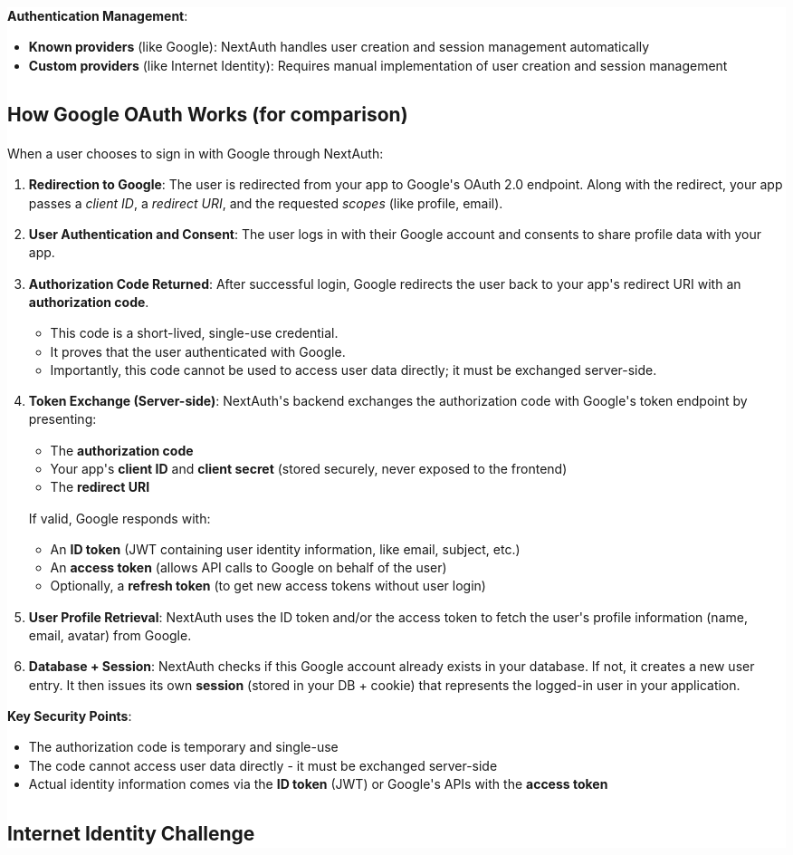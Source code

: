 **Authentication Management**:

- **Known providers** (like Google): NextAuth handles user creation and session management automatically
- **Custom providers** (like Internet Identity): Requires manual implementation of user creation and session management

## How Google OAuth Works (for comparison)

When a user chooses to sign in with Google through NextAuth:

1. **Redirection to Google**:
   The user is redirected from your app to Google's OAuth 2.0 endpoint. Along with the redirect, your app passes a _client ID_, a _redirect URI_, and the requested _scopes_ (like profile, email).

2. **User Authentication and Consent**:
   The user logs in with their Google account and consents to share profile data with your app.

3. **Authorization Code Returned**:
   After successful login, Google redirects the user back to your app's redirect URI with an **authorization code**.

   - This code is a short-lived, single-use credential.
   - It proves that the user authenticated with Google.
   - Importantly, this code cannot be used to access user data directly; it must be exchanged server-side.

4. **Token Exchange (Server-side)**:
   NextAuth's backend exchanges the authorization code with Google's token endpoint by presenting:

   - The **authorization code**
   - Your app's **client ID** and **client secret** (stored securely, never exposed to the frontend)
   - The **redirect URI**

   If valid, Google responds with:

   - An **ID token** (JWT containing user identity information, like email, subject, etc.)
   - An **access token** (allows API calls to Google on behalf of the user)
   - Optionally, a **refresh token** (to get new access tokens without user login)

5. **User Profile Retrieval**:
   NextAuth uses the ID token and/or the access token to fetch the user's profile information (name, email, avatar) from Google.

6. **Database + Session**:
   NextAuth checks if this Google account already exists in your database. If not, it creates a new user entry. It then issues its own **session** (stored in your DB + cookie) that represents the logged-in user in your application.

**Key Security Points**:

- The authorization code is temporary and single-use
- The code cannot access user data directly - it must be exchanged server-side
- Actual identity information comes via the **ID token** (JWT) or Google's APIs with the **access token**

## Internet Identity Challenge
